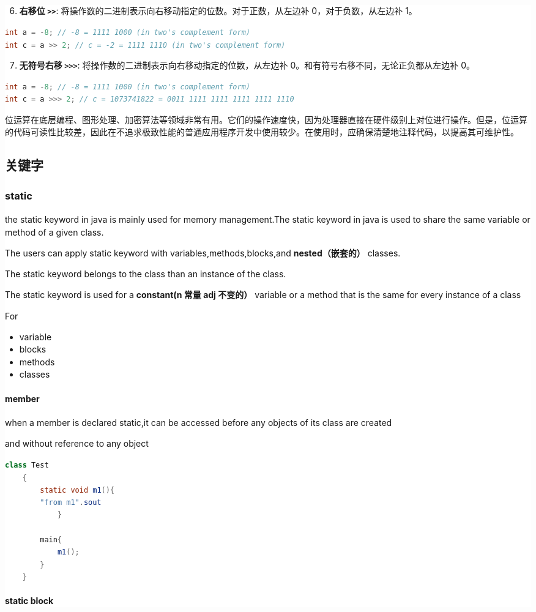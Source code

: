 6. **右移位 `>>`**: 将操作数的二进制表示向右移动指定的位数。对于正数，从左边补 0，对于负数，从左边补 1。

```java
int a = -8; // -8 = 1111 1000 (in two's complement form)
int c = a >> 2; // c = -2 = 1111 1110 (in two's complement form)
```

7. **无符号右移 `>>>`**: 将操作数的二进制表示向右移动指定的位数，从左边补 0。和有符号右移不同，无论正负都从左边补 0。

```java
int a = -8; // -8 = 1111 1000 (in two's complement form)
int c = a >>> 2; // c = 1073741822 = 0011 1111 1111 1111 1111 1110
```

位运算在底层编程、图形处理、加密算法等领域非常有用。它们的操作速度快，因为处理器直接在硬件级别上对位进行操作。但是，位运算的代码可读性比较差，因此在不追求极致性能的普通应用程序开发中使用较少。在使用时，应确保清楚地注释代码，以提高其可维护性。

## 关键字

### static

the static keyword in java is mainly used for memory management.The static keyword in java is used to share the same variable or method of a given class.

The users can apply static keyword with variables,methods,blocks,and **nested（嵌套的）** classes.

The static keyword belongs to the class than an instance of the class.

The static keyword is used for a **constant(n 常量 adj 不变的）** variable or a method that is the same for every instance of a class

For

- variable
- blocks
- methods
- classes

#### member

when a member is declared static,it can be accessed before any objects of its class are created

and without reference to any object

```java
class Test
    {
        static void m1(){
        "from m1".sout
            }

        main{
            m1();
        }
    }
```

#### static block
